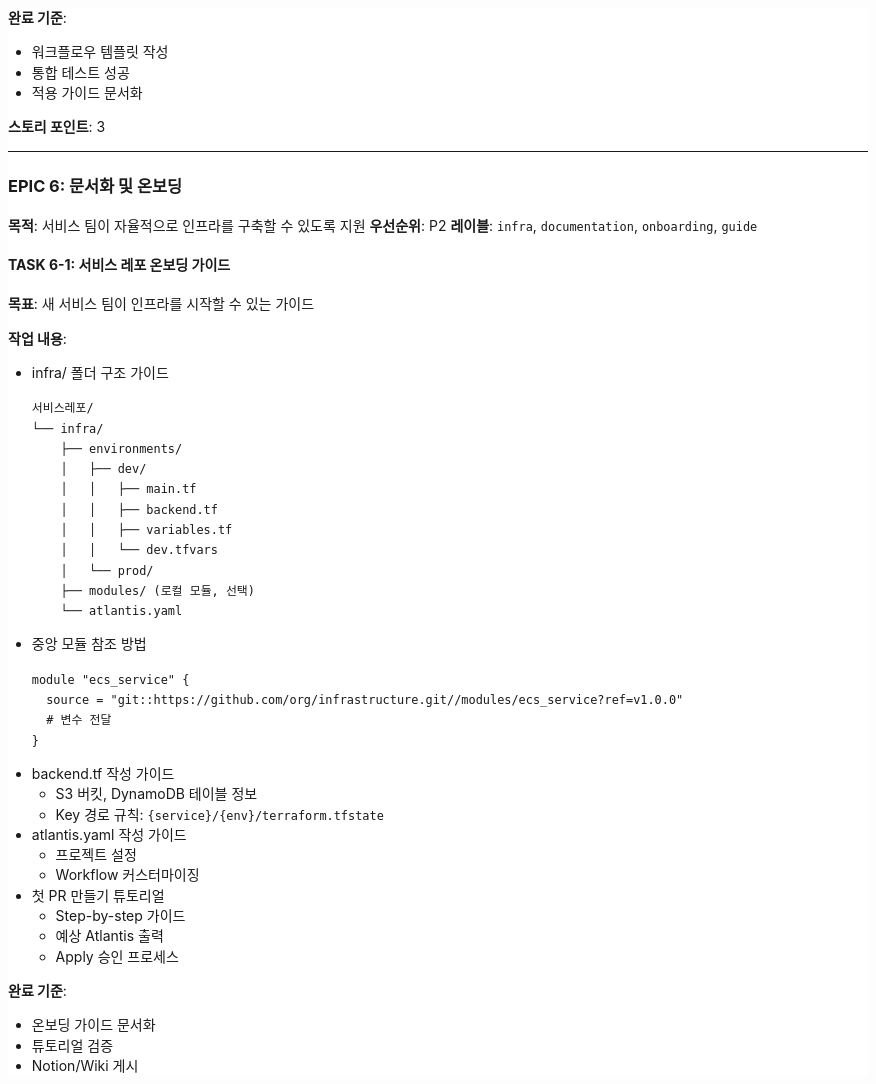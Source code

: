 **완료 기준**:
- 워크플로우 템플릿 작성
- 통합 테스트 성공
- 적용 가이드 문서화

**스토리 포인트**: 3

---

### EPIC 6: 문서화 및 온보딩
**목적**: 서비스 팀이 자율적으로 인프라를 구축할 수 있도록 지원
**우선순위**: P2
**레이블**: `infra`, `documentation`, `onboarding`, `guide`

#### TASK 6-1: 서비스 레포 온보딩 가이드
**목표**: 새 서비스 팀이 인프라를 시작할 수 있는 가이드

**작업 내용**:
- infra/ 폴더 구조 가이드
  ```
  서비스레포/
  └── infra/
      ├── environments/
      │   ├── dev/
      │   │   ├── main.tf
      │   │   ├── backend.tf
      │   │   ├── variables.tf
      │   │   └── dev.tfvars
      │   └── prod/
      ├── modules/ (로컬 모듈, 선택)
      └── atlantis.yaml
  ```
- 중앙 모듈 참조 방법
  ```hcl
  module "ecs_service" {
    source = "git::https://github.com/org/infrastructure.git//modules/ecs_service?ref=v1.0.0"
    # 변수 전달
  }
  ```
- backend.tf 작성 가이드
  - S3 버킷, DynamoDB 테이블 정보
  - Key 경로 규칙: `{service}/{env}/terraform.tfstate`
- atlantis.yaml 작성 가이드
  - 프로젝트 설정
  - Workflow 커스터마이징
- 첫 PR 만들기 튜토리얼
  - Step-by-step 가이드
  - 예상 Atlantis 출력
  - Apply 승인 프로세스

**완료 기준**:
- 온보딩 가이드 문서화
- 튜토리얼 검증
- Notion/Wiki 게시
